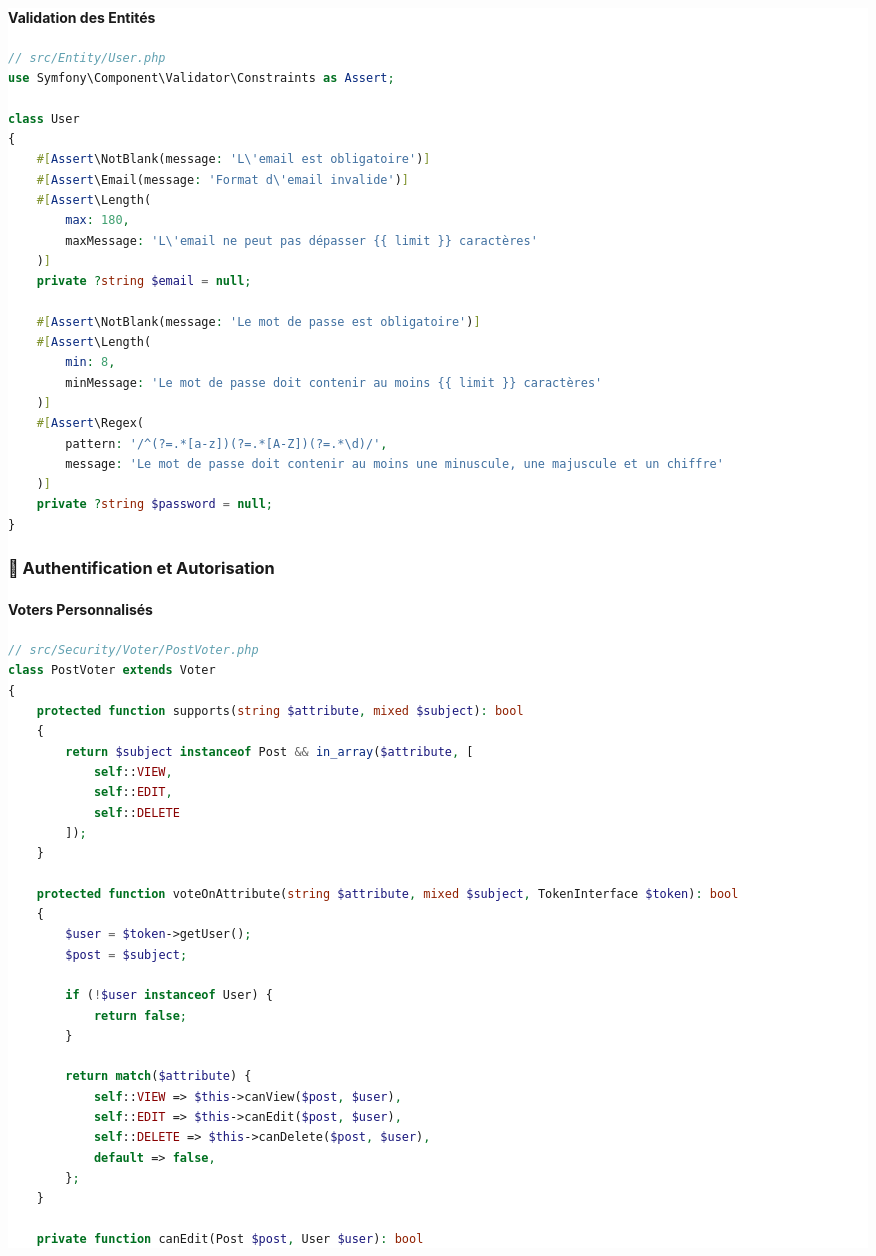 #### Validation des Entités
```php
// src/Entity/User.php
use Symfony\Component\Validator\Constraints as Assert;

class User
{
    #[Assert\NotBlank(message: 'L\'email est obligatoire')]
    #[Assert\Email(message: 'Format d\'email invalide')]
    #[Assert\Length(
        max: 180,
        maxMessage: 'L\'email ne peut pas dépasser {{ limit }} caractères'
    )]
    private ?string $email = null;

    #[Assert\NotBlank(message: 'Le mot de passe est obligatoire')]
    #[Assert\Length(
        min: 8,
        minMessage: 'Le mot de passe doit contenir au moins {{ limit }} caractères'
    )]
    #[Assert\Regex(
        pattern: '/^(?=.*[a-z])(?=.*[A-Z])(?=.*\d)/',
        message: 'Le mot de passe doit contenir au moins une minuscule, une majuscule et un chiffre'
    )]
    private ?string $password = null;
}
```

### 🔐 Authentification et Autorisation

#### Voters Personnalisés
```php
// src/Security/Voter/PostVoter.php
class PostVoter extends Voter
{
    protected function supports(string $attribute, mixed $subject): bool
    {
        return $subject instanceof Post && in_array($attribute, [
            self::VIEW,
            self::EDIT,
            self::DELETE
        ]);
    }

    protected function voteOnAttribute(string $attribute, mixed $subject, TokenInterface $token): bool
    {
        $user = $token->getUser();
        $post = $subject;

        if (!$user instanceof User) {
            return false;
        }

        return match($attribute) {
            self::VIEW => $this->canView($post, $user),
            self::EDIT => $this->canEdit($post, $user),
            self::DELETE => $this->canDelete($post, $user),
            default => false,
        };
    }

    private function canEdit(Post $post, User $user): bool
```